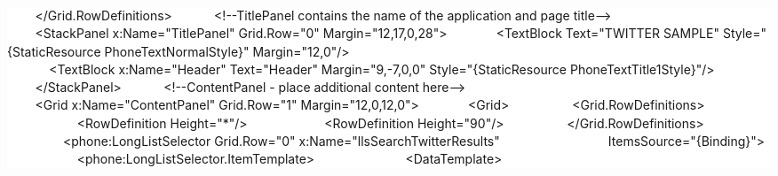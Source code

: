 &nbsp;&nbsp;&nbsp;&nbsp;&nbsp;&nbsp;&nbsp;&nbsp;&lt;/Grid.RowDefinitions&gt;&nbsp;
&nbsp;
&nbsp;&nbsp;&nbsp;&nbsp;&nbsp;&nbsp;&nbsp;&nbsp;<span class="xaml__comment">&lt;!--TitlePanel&nbsp;contains&nbsp;the&nbsp;name&nbsp;of&nbsp;the&nbsp;application&nbsp;and&nbsp;page&nbsp;title--&gt;</span>&nbsp;
&nbsp;&nbsp;&nbsp;&nbsp;&nbsp;&nbsp;&nbsp;&nbsp;<span class="xaml__tag_start">&lt;StackPanel</span>&nbsp;x:<span class="xaml__attr_name">Name</span>=<span class="xaml__attr_value">&quot;TitlePanel&quot;</span>&nbsp;Grid.<span class="xaml__attr_name">Row</span>=<span class="xaml__attr_value">&quot;0&quot;</span>&nbsp;<span class="xaml__attr_name">Margin</span>=<span class="xaml__attr_value">&quot;12,17,0,28&quot;</span><span class="xaml__tag_start">&gt;&nbsp;
</span>&nbsp;&nbsp;&nbsp;&nbsp;&nbsp;&nbsp;&nbsp;&nbsp;&nbsp;&nbsp;&nbsp;&nbsp;<span class="xaml__tag_start">&lt;TextBlock</span>&nbsp;<span class="xaml__attr_name">Text</span>=<span class="xaml__attr_value">&quot;TWITTER&nbsp;SAMPLE&quot;</span>&nbsp;<span class="xaml__attr_name">Style</span>=<span class="xaml__attr_value">&quot;{StaticResource&nbsp;PhoneTextNormalStyle}&quot;</span>&nbsp;<span class="xaml__attr_name">Margin</span>=<span class="xaml__attr_value">&quot;12,0&quot;</span><span class="xaml__tag_start">/&gt;</span>&nbsp;
&nbsp;&nbsp;&nbsp;&nbsp;&nbsp;&nbsp;&nbsp;&nbsp;&nbsp;&nbsp;&nbsp;&nbsp;<span class="xaml__tag_start">&lt;TextBlock</span>&nbsp;x:<span class="xaml__attr_name">Name</span>=<span class="xaml__attr_value">&quot;Header&quot;</span>&nbsp;<span class="xaml__attr_name">Text</span>=<span class="xaml__attr_value">&quot;Header&quot;</span>&nbsp;<span class="xaml__attr_name">Margin</span>=<span class="xaml__attr_value">&quot;9,-7,0,0&quot;</span>&nbsp;<span class="xaml__attr_name">Style</span>=<span class="xaml__attr_value">&quot;{StaticResource&nbsp;PhoneTextTitle1Style}&quot;</span><span class="xaml__tag_start">/&gt;</span>&nbsp;
&nbsp;&nbsp;&nbsp;&nbsp;&nbsp;&nbsp;&nbsp;&nbsp;<span class="xaml__tag_end">&lt;/StackPanel&gt;</span>&nbsp;
&nbsp;
&nbsp;&nbsp;&nbsp;&nbsp;&nbsp;&nbsp;&nbsp;&nbsp;<span class="xaml__comment">&lt;!--ContentPanel&nbsp;-&nbsp;place&nbsp;additional&nbsp;content&nbsp;here--&gt;</span>&nbsp;
&nbsp;&nbsp;&nbsp;&nbsp;&nbsp;&nbsp;&nbsp;&nbsp;<span class="xaml__tag_start">&lt;Grid</span>&nbsp;x:<span class="xaml__attr_name">Name</span>=<span class="xaml__attr_value">&quot;ContentPanel&quot;</span>&nbsp;Grid.<span class="xaml__attr_name">Row</span>=<span class="xaml__attr_value">&quot;1&quot;</span>&nbsp;<span class="xaml__attr_name">Margin</span>=<span class="xaml__attr_value">&quot;12,0,12,0&quot;</span><span class="xaml__tag_start">&gt;&nbsp;
</span>&nbsp;&nbsp;&nbsp;&nbsp;&nbsp;&nbsp;&nbsp;&nbsp;&nbsp;&nbsp;&nbsp;&nbsp;<span class="xaml__tag_start">&lt;Grid</span><span class="xaml__tag_start">&gt;&nbsp;
</span>&nbsp;&nbsp;&nbsp;&nbsp;&nbsp;&nbsp;&nbsp;&nbsp;&nbsp;&nbsp;&nbsp;&nbsp;&nbsp;&nbsp;&nbsp;&nbsp;<span class="xaml__tag_start">&lt;Grid</span>.RowDefinitions<span class="xaml__tag_start">&gt;&nbsp;
</span>&nbsp;&nbsp;&nbsp;&nbsp;&nbsp;&nbsp;&nbsp;&nbsp;&nbsp;&nbsp;&nbsp;&nbsp;&nbsp;&nbsp;&nbsp;&nbsp;&nbsp;&nbsp;&nbsp;&nbsp;<span class="xaml__tag_start">&lt;RowDefinition</span>&nbsp;<span class="xaml__attr_name">Height</span>=<span class="xaml__attr_value">&quot;*&quot;</span><span class="xaml__tag_start">/&gt;</span>&nbsp;
&nbsp;&nbsp;&nbsp;&nbsp;&nbsp;&nbsp;&nbsp;&nbsp;&nbsp;&nbsp;&nbsp;&nbsp;&nbsp;&nbsp;&nbsp;&nbsp;&nbsp;&nbsp;&nbsp;&nbsp;<span class="xaml__tag_start">&lt;RowDefinition</span>&nbsp;<span class="xaml__attr_name">Height</span>=<span class="xaml__attr_value">&quot;90&quot;</span><span class="xaml__tag_start">/&gt;</span>&nbsp;
&nbsp;&nbsp;&nbsp;&nbsp;&nbsp;&nbsp;&nbsp;&nbsp;&nbsp;&nbsp;&nbsp;&nbsp;&nbsp;&nbsp;&nbsp;&nbsp;&lt;/Grid.RowDefinitions&gt;&nbsp;
&nbsp;
&nbsp;&nbsp;&nbsp;&nbsp;&nbsp;&nbsp;&nbsp;&nbsp;&nbsp;&nbsp;&nbsp;&nbsp;&nbsp;&nbsp;&nbsp;&nbsp;<span class="xaml__tag_start">&lt;phone</span>:LongListSelector&nbsp;Grid.<span class="xaml__attr_name">Row</span>=<span class="xaml__attr_value">&quot;0&quot;</span>&nbsp;x:<span class="xaml__attr_name">Name</span>=<span class="xaml__attr_value">&quot;llsSearchTwitterResults&quot;</span>&nbsp;
&nbsp;&nbsp;&nbsp;&nbsp;&nbsp;&nbsp;&nbsp;&nbsp;&nbsp;&nbsp;&nbsp;&nbsp;&nbsp;&nbsp;&nbsp;&nbsp;&nbsp;&nbsp;&nbsp;&nbsp;&nbsp;&nbsp;&nbsp;&nbsp;&nbsp;&nbsp;&nbsp;&nbsp;&nbsp;<span class="xaml__attr_name">ItemsSource</span>=<span class="xaml__attr_value">&quot;{Binding}&quot;</span><span class="xaml__tag_start">&gt;&nbsp;
</span>&nbsp;&nbsp;&nbsp;&nbsp;&nbsp;&nbsp;&nbsp;&nbsp;&nbsp;&nbsp;&nbsp;&nbsp;&nbsp;&nbsp;&nbsp;&nbsp;&nbsp;&nbsp;&nbsp;&nbsp;<span class="xaml__tag_start">&lt;phone</span>:LongListSelector.ItemTemplate<span class="xaml__tag_start">&gt;&nbsp;
</span>&nbsp;&nbsp;&nbsp;&nbsp;&nbsp;&nbsp;&nbsp;&nbsp;&nbsp;&nbsp;&nbsp;&nbsp;&nbsp;&nbsp;&nbsp;&nbsp;&nbsp;&nbsp;&nbsp;&nbsp;&nbsp;&nbsp;&nbsp;&nbsp;<span class="xaml__tag_start">&lt;DataTemplate</span><span class="xaml__tag_start">&gt;&nbsp;
</span>&nbsp;